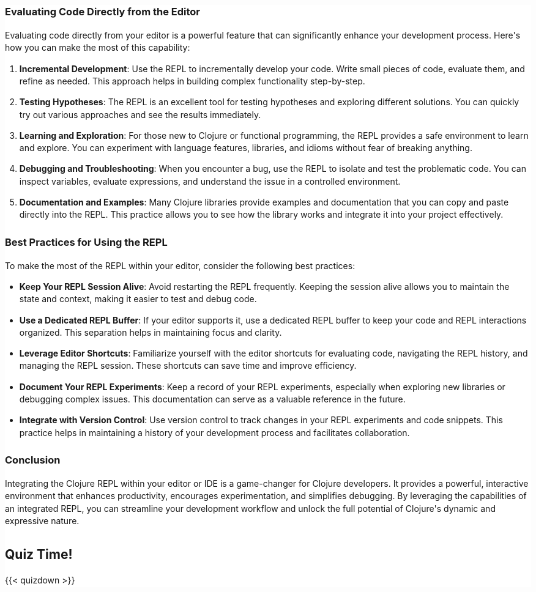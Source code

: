 ### Evaluating Code Directly from the Editor

Evaluating code directly from your editor is a powerful feature that can significantly enhance your development process. Here's how you can make the most of this capability:

1. **Incremental Development**: Use the REPL to incrementally develop your code. Write small pieces of code, evaluate them, and refine as needed. This approach helps in building complex functionality step-by-step.

2. **Testing Hypotheses**: The REPL is an excellent tool for testing hypotheses and exploring different solutions. You can quickly try out various approaches and see the results immediately.

3. **Learning and Exploration**: For those new to Clojure or functional programming, the REPL provides a safe environment to learn and explore. You can experiment with language features, libraries, and idioms without fear of breaking anything.

4. **Debugging and Troubleshooting**: When you encounter a bug, use the REPL to isolate and test the problematic code. You can inspect variables, evaluate expressions, and understand the issue in a controlled environment.

5. **Documentation and Examples**: Many Clojure libraries provide examples and documentation that you can copy and paste directly into the REPL. This practice allows you to see how the library works and integrate it into your project effectively.

### Best Practices for Using the REPL

To make the most of the REPL within your editor, consider the following best practices:

- **Keep Your REPL Session Alive**: Avoid restarting the REPL frequently. Keeping the session alive allows you to maintain the state and context, making it easier to test and debug code.

- **Use a Dedicated REPL Buffer**: If your editor supports it, use a dedicated REPL buffer to keep your code and REPL interactions organized. This separation helps in maintaining focus and clarity.

- **Leverage Editor Shortcuts**: Familiarize yourself with the editor shortcuts for evaluating code, navigating the REPL history, and managing the REPL session. These shortcuts can save time and improve efficiency.

- **Document Your REPL Experiments**: Keep a record of your REPL experiments, especially when exploring new libraries or debugging complex issues. This documentation can serve as a valuable reference in the future.

- **Integrate with Version Control**: Use version control to track changes in your REPL experiments and code snippets. This practice helps in maintaining a history of your development process and facilitates collaboration.

### Conclusion

Integrating the Clojure REPL within your editor or IDE is a game-changer for Clojure developers. It provides a powerful, interactive environment that enhances productivity, encourages experimentation, and simplifies debugging. By leveraging the capabilities of an integrated REPL, you can streamline your development workflow and unlock the full potential of Clojure's dynamic and expressive nature.

## Quiz Time!

{{< quizdown >}}
